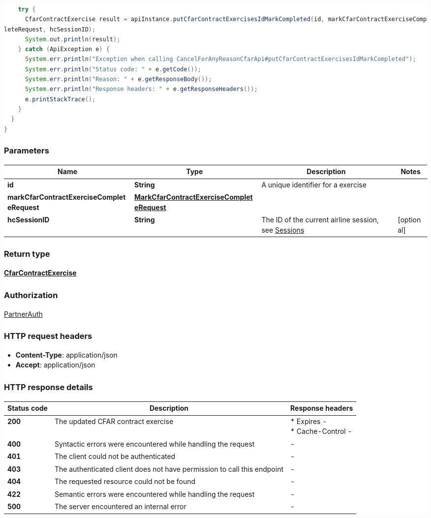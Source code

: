 ```java
    try {
      CfarContractExercise result = apiInstance.putCfarContractExercisesIdMarkCompleted(id, markCfarContractExerciseCompleteRequest, hcSessionID);
      System.out.println(result);
    } catch (ApiException e) {
      System.err.println("Exception when calling CancelForAnyReasonCfarApi#putCfarContractExercisesIdMarkCompleted");
      System.err.println("Status code: " + e.getCode());
      System.err.println("Reason: " + e.getResponseBody());
      System.err.println("Response headers: " + e.getResponseHeaders());
      e.printStackTrace();
    }
  }
}
```

### Parameters

| Name | Type | Description  | Notes |
|------------- | ------------- | ------------- | -------------|
| **id** | **String**| A unique identifier for a exercise | |
| **markCfarContractExerciseCompleteRequest** | [**MarkCfarContractExerciseCompleteRequest**](MarkCfarContractExerciseCompleteRequest.md)|  | |
| **hcSessionID** | **String**| The ID of the current airline session, see [Sessions](#tag/Sessions) | [optional] |

### Return type

[**CfarContractExercise**](CfarContractExercise.md)

### Authorization

[PartnerAuth](../README.md#PartnerAuth)

### HTTP request headers

 - **Content-Type**: application/json
 - **Accept**: application/json

### HTTP response details
| Status code | Description | Response headers |
|-------------|-------------|------------------|
| **200** | The updated CFAR contract exercise |  * Expires -  <br>  * Cache-Control -  <br>  |
| **400** | Syntactic errors were encountered while handling the request |  -  |
| **401** | The client could not be authenticated |  -  |
| **403** | The authenticated client does not have permission to call this endpoint |  -  |
| **404** | The requested resource could not be found |  -  |
| **422** | Semantic errors were encountered while handling the request |  -  |
| **500** | The server encountered an internal error |  -  |
